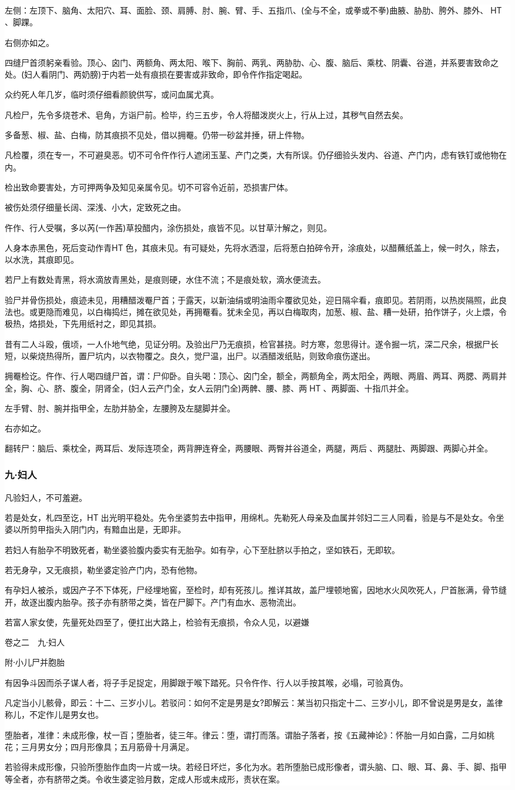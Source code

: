 左侧：左顶下、脑角、太阳穴、耳、面脸、颈、肩膊、肘、腕、臂、手、五指爪、(全与不全，或拳或不拳)曲腋、胁肋、胯外、膝外、 HT 、脚踝。  

右侧亦如之。  

四缝尸首须躬亲看验。顶心、囟门、两额角、两太阳、喉下、胸前、两乳、两胁肋、心、腹、脑后、乘枕、阴囊、谷道，并系要害致命之处。(妇人看阴门、两奶膀)于内若一处有痕损在要害或非致命，即令仵作指定喝起。  

众约死人年几岁，临时须仔细看颜貌供写，或问血属尤真。  

凡检尸，先令多烧苍术、皂角，方诣尸前。检毕，约三五步，令人将醋泼炭火上，行从上过，其秽气自然去矣。  

多备葱、椒、盐、白梅，防其痕损不见处，借以拥罨。仍带一砂盆并捶，研上件物。  

凡检覆，须在专一，不可避臭恶。切不可令仵作行人遮闭玉茎、产门之类，大有所误。仍仔细验头发内、谷道、产门内，虑有铁钉或他物在内。  

检出致命要害处，方可押两争及知见亲属令见。切不可容令近前，恐损害尸体。  

被伤处须仔细量长阔、深浅、小大，定致死之由。  

仵作、行人受嘱，多以芮(一作茜)草投醋内，涂伤损处，痕皆不见。以甘草汁解之，则见。  

人身本赤黑色，死后变动作青HT 色，其痕未见。有可疑处，先将水洒湿，后将葱白拍碎令开，涂痕处，以醋蘸纸盖上，候一时久，除去，以水洗，其痕即见。  

若尸上有数处青黑，将水滴放青黑处，是痕则硬，水住不流；不是痕处软，滴水便流去。  

验尸并骨伤损处，痕迹未见，用糟醋泼罨尸首；于露天，以新油绢或明油雨伞覆欲见处，迎日隔伞看，痕即见。若阴雨，以热炭隔照，此良法也。或更隐而难见，以白梅捣烂，摊在欲见处，再拥罨看。犹未全见，再以白梅取肉，加葱、椒、盐、糟一处研，拍作饼子，火上煨，令极热，烙损处，下先用纸衬之，即见其损。  

昔有二人斗殴，俄顷，一人仆地气绝，见证分明。及验出尸乃无痕损，检官甚挠。时方寒，忽思得计。遂令掘一坑，深二尺余，根据尸长短，以柴烧热得所，置尸坑内，以衣物覆之。良久，觉尸温，出尸。以酒醋泼纸贴，则致命痕伤遂出。  

拥罨检讫。仵作、行人喝四缝尸首，谓：尸仰卧。自头喝：顶心、囟门全，额全，两额角全，两太阳全，两眼、两眉、两耳、两腮、两肩并全，胸、心、脐、腹全，阴肾全，(妇人云产门全，女人云阴门全)两髀、腰、膝、两 HT 、两脚面、十指爪并全。  

左手臂、肘、腕并指甲全，左肋并胁全，左腰胯及左腿脚并全。  

右亦如之。  

翻转尸：脑后、乘枕全，两耳后、发际连项全，两背胛连脊全，两腰眼、两臀并谷道全，两腿，两后 、两腿肚、两脚跟、两脚心并全。  

### 九·妇人  

凡验妇人，不可羞避。  

若是处女，札四至讫，HT 出光明平稳处。先令坐婆剪去中指甲，用绵札。先勒死人母亲及血属并邻妇二三人同看，验是与不是处女。令坐婆以所剪甲指头入阴门内，有黯血出是，无即非。  

若妇人有胎孕不明致死者，勒坐婆验腹内委实有无胎孕。如有孕，心下至肚脐以手拍之，坚如铁石，无即软。  

若无身孕，又无痕损，勒坐婆定验产门内，恐有他物。  

有孕妇人被杀，或因产子不下体死，尸经埋地窖，至检时，却有死孩儿。推详其故，盖尸埋顿地窖，因地水火风吹死人，尸首胀满，骨节缝开，故逐出腹内胎孕。孩子亦有脐带之类，皆在尸脚下。产门有血水、恶物流出。  

若富人家女使，先量死处四至了，便扛出大路上，检验有无痕损，令众人见，以避嫌  

卷之二　九·妇人  

附·小儿尸并胞胎  

有因争斗因而杀子谋人者，将子手足捉定，用脚跟于喉下踏死。只令仵作、行人以手按其喉，必塌，可验真伪。  

凡定当小儿骸骨，即云：十二、三岁小儿。若驳问：如何不定是男是女?即解云：某当初只指定十二、三岁小儿，即不曾说是男是女，盖律称儿，不定作儿是男女也。  

堕胎者，准律：未成形像，杖一百；堕胎者，徒三年。律云：堕，谓打而落。谓胎子落者，按《五藏神论》：怀胎一月如白露，二月如桃花；三月男女分；四月形像具；五月筋骨十月满足。  

若验得未成形像，只验所堕胎作血肉一片或一块。若经日坏烂，多化为水。若所堕胎已成形像者，谓头脑、口、眼、耳、鼻、手、脚、指甲等全者，亦有脐带之类。令收生婆定验月数，定成人形或未成形，责状在案。  
